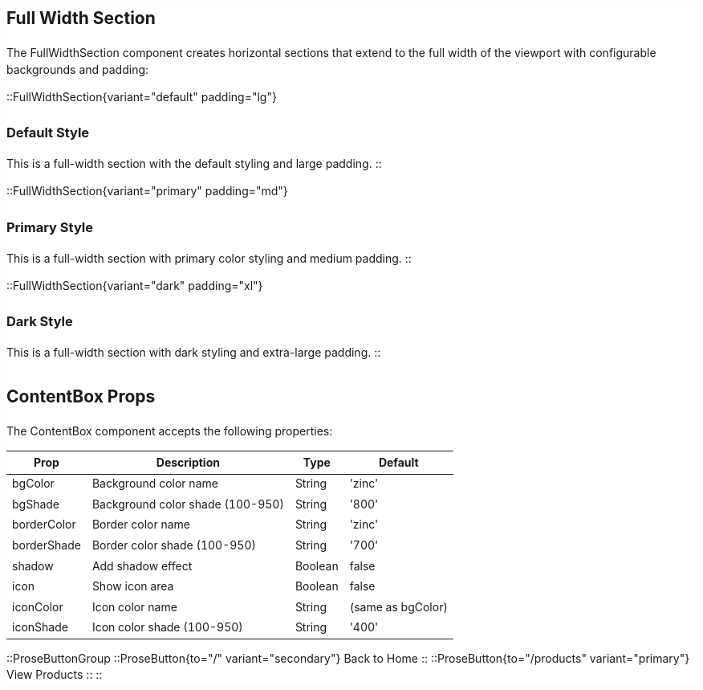 ## Full Width Section

The FullWidthSection component creates horizontal sections that extend to the full width of the viewport with configurable backgrounds and padding:

::FullWidthSection{variant="default" padding="lg"}
### Default Style
This is a full-width section with the default styling and large padding.
::

::FullWidthSection{variant="primary" padding="md"}
### Primary Style
This is a full-width section with primary color styling and medium padding.
::

::FullWidthSection{variant="dark" padding="xl"}
### Dark Style
This is a full-width section with dark styling and extra-large padding.
::

## ContentBox Props

The ContentBox component accepts the following properties:

| Prop | Description | Type | Default |
|------|-------------|------|---------|
| bgColor | Background color name | String | 'zinc' |
| bgShade | Background color shade (100-950) | String | '800' |
| borderColor | Border color name | String | 'zinc' |
| borderShade | Border color shade (100-950) | String | '700' |
| shadow | Add shadow effect | Boolean | false |
| icon | Show icon area | Boolean | false |
| iconColor | Icon color name | String | (same as bgColor) |
| iconShade | Icon color shade (100-950) | String | '400' |

::ProseButtonGroup
  ::ProseButton{to="/" variant="secondary"}
    Back to Home
  ::
  ::ProseButton{to="/products" variant="primary"}
    View Products
  ::
:: 
